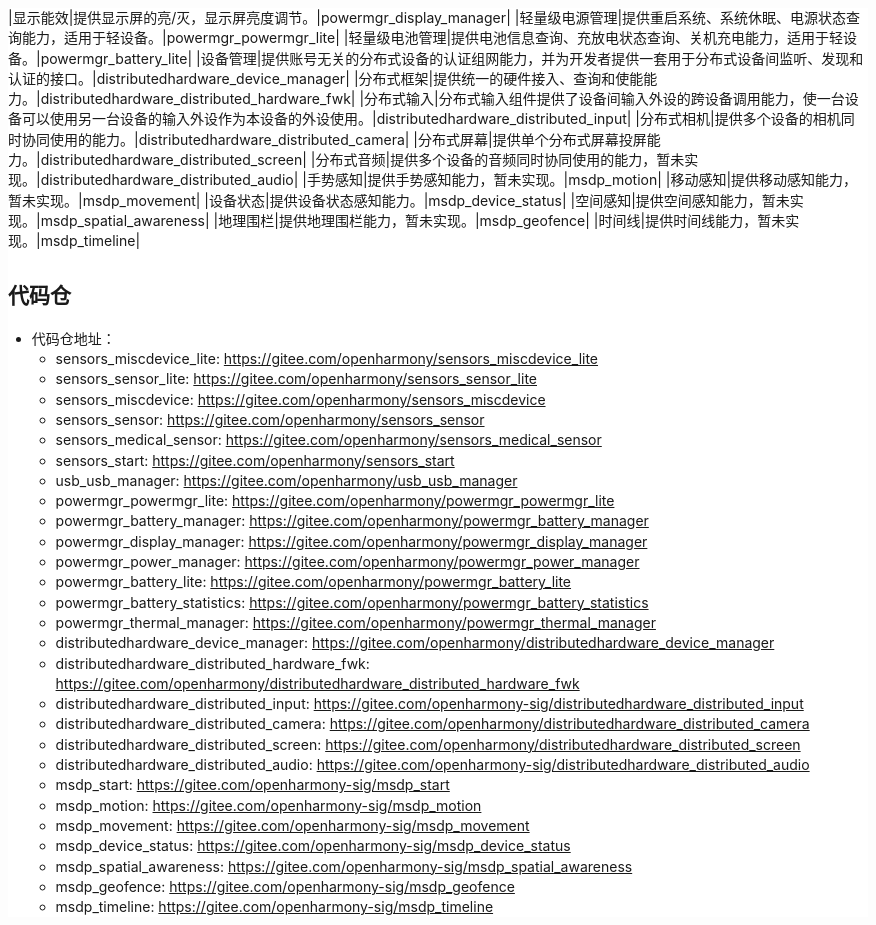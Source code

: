 |显示能效|提供显示屏的亮/灭，显示屏亮度调节。|powermgr_display_manager|
|轻量级电源管理|提供重启系统、系统休眠、电源状态查询能力，适用于轻设备。|powermgr_powermgr_lite|
|轻量级电池管理|提供电池信息查询、充放电状态查询、关机充电能力，适用于轻设备。|powermgr_battery_lite|
|设备管理|提供账号无关的分布式设备的认证组网能力，并为开发者提供一套用于分布式设备间监听、发现和认证的接口。|distributedhardware_device_manager|
|分布式框架|提供统一的硬件接入、查询和使能能力。|distributedhardware_distributed_hardware_fwk|
|分布式输入|分布式输入组件提供了设备间输入外设的跨设备调用能力，使一台设备可以使用另一台设备的输入外设作为本设备的外设使用。|distributedhardware_distributed_input|
|分布式相机|提供多个设备的相机同时协同使用的能力。|distributedhardware_distributed_camera|
|分布式屏幕|提供单个分布式屏幕投屏能力。|distributedhardware_distributed_screen|
|分布式音频|提供多个设备的音频同时协同使用的能力，暂未实现。|distributedhardware_distributed_audio|
|手势感知|提供手势感知能力，暂未实现。|msdp_motion|
|移动感知|提供移动感知能力，暂未实现。|msdp_movement|
|设备状态|提供设备状态感知能力。|msdp_device_status|
|空间感知|提供空间感知能力，暂未实现。|msdp_spatial_awareness|
|地理围栏|提供地理围栏能力，暂未实现。|msdp_geofence|
|时间线|提供时间线能力，暂未实现。|msdp_timeline|

## 代码仓
- 代码仓地址：
  - sensors_miscdevice_lite: https://gitee.com/openharmony/sensors_miscdevice_lite
  - sensors_sensor_lite: https://gitee.com/openharmony/sensors_sensor_lite
  - sensors_miscdevice: https://gitee.com/openharmony/sensors_miscdevice
  - sensors_sensor: https://gitee.com/openharmony/sensors_sensor
  - sensors_medical_sensor: https://gitee.com/openharmony/sensors_medical_sensor
  - sensors_start: https://gitee.com/openharmony/sensors_start
  - usb_usb_manager: https://gitee.com/openharmony/usb_usb_manager
  - powermgr_powermgr_lite: https://gitee.com/openharmony/powermgr_powermgr_lite
  - powermgr_battery_manager: https://gitee.com/openharmony/powermgr_battery_manager
  - powermgr_display_manager: https://gitee.com/openharmony/powermgr_display_manager
  - powermgr_power_manager: https://gitee.com/openharmony/powermgr_power_manager
  - powermgr_battery_lite: https://gitee.com/openharmony/powermgr_battery_lite
  - powermgr_battery_statistics: https://gitee.com/openharmony/powermgr_battery_statistics
  - powermgr_thermal_manager: https://gitee.com/openharmony/powermgr_thermal_manager
  - distributedhardware_device_manager: https://gitee.com/openharmony/distributedhardware_device_manager
  - distributedhardware_distributed_hardware_fwk: https://gitee.com/openharmony/distributedhardware_distributed_hardware_fwk
  - distributedhardware_distributed_input: https://gitee.com/openharmony-sig/distributedhardware_distributed_input
  - distributedhardware_distributed_camera: https://gitee.com/openharmony/distributedhardware_distributed_camera
  - distributedhardware_distributed_screen: https://gitee.com/openharmony/distributedhardware_distributed_screen
  - distributedhardware_distributed_audio: https://gitee.com/openharmony-sig/distributedhardware_distributed_audio
  - msdp_start: https://gitee.com/openharmony-sig/msdp_start
  - msdp_motion: https://gitee.com/openharmony-sig/msdp_motion
  - msdp_movement: https://gitee.com/openharmony-sig/msdp_movement
  - msdp_device_status: https://gitee.com/openharmony-sig/msdp_device_status
  - msdp_spatial_awareness: https://gitee.com/openharmony-sig/msdp_spatial_awareness
  - msdp_geofence: https://gitee.com/openharmony-sig/msdp_geofence
  - msdp_timeline: https://gitee.com/openharmony-sig/msdp_timeline
